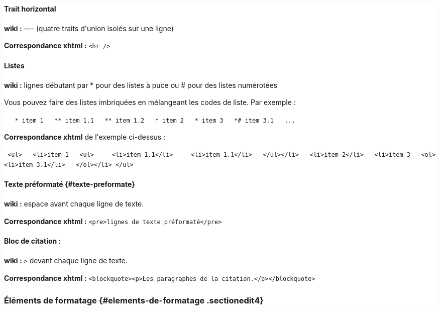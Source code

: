</div>

#### Trait horizontal

<div class="level4">

**wiki :** —- (quatre traits d'union isolés sur une ligne)

**Correspondance xhtml :** `<hr />`

</div>

#### Listes

<div class="level4">

**wiki :** lignes débutant par \* pour des listes à puce ou \# pour des
listes numérotées

Vous pouvez faire des listes imbriquées en mélangeant les codes de
liste. Par exemple :

``` {.code}
   * item 1   ** item 1.1   ** item 1.2   * item 2   * item 3   *# item 3.1   ...
```

**Correspondance xhtml** de l'exemple ci-dessus :

``` {.code}
 <ul>   <li>item 1   <ul>     <li>item 1.1</li>     <li>item 1.1</li>   </ul></li>   <li>item 2</li>   <li>item 3   <ol>     <li>item 3.1</li>   </ol></li> </ul>
```

</div>

#### Texte préformaté {#texte-preformate}

<div class="level4">

**wiki :** espace avant chaque ligne de texte.

**Correspondance xhtml :** `<pre>lignes de texte préformaté</pre>`

</div>

#### Bloc de citation :

<div class="level4">

**wiki :** `>` devant chaque ligne de texte.

**Correspondance xhtml :**
`<blockquote><p>Les paragraphes de la citation.</p></blockquote>`

</div>

### Éléments de formatage {#elements-de-formatage .sectionedit4}

<div class="level3">
